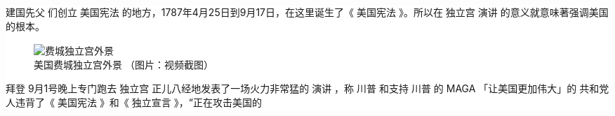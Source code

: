    建国先父
  </ok>
  们创立
  <ok href="/term/1942">
   美国宪法
  </ok>
  的地方，1787年4月25日到9月17日，在这里诞生了《
  <ok href="/term/1942">
   美国宪法
  </ok>
  》。所以在
  <ok href="/term/780926">
   独立宫
  </ok>
  <ok href="/term/34575">
   演讲
  </ok>
  的意义就意味著强调美国的根本。
 </p>
 <figure class="OImage__StyledFigure-sc-1lfley0-0 hHSfVg">
  <img alt="费城独立宫外景" src="https://img.soundofhope.org/2022-09/1662410227274.jpg"/>
  <br/><figcaption>
   美国费城独立宫外景 （图片：视频截图）
  </figcaption>
 </figure>
 <p>
  <ok href="/term/3365">
   拜登
  </ok>
  9月1号晚上专门跑去
  <ok href="/term/780926">
   独立宫
  </ok>
  正儿八经地发表了一场火力非常猛的
  <ok href="/term/34575">
   演讲
  </ok>
  ，称
  <ok href="/term/1041">
   川普
  </ok>
  和支持
  <ok href="/term/1041">
   川普
  </ok>
  的
  <ok href="/term/355129">
   MAGA
  </ok>
  「让美国更加伟大」的
  <ok href="/term/2717">
   共和党
  </ok>
  人违背了《
  <ok href="/term/1942">
   美国宪法
  </ok>
  》和《
  <ok href="/term/5770">
   独立宣言
  </ok>
  》，“正在攻击美国的
  <ok href="/term/13750">